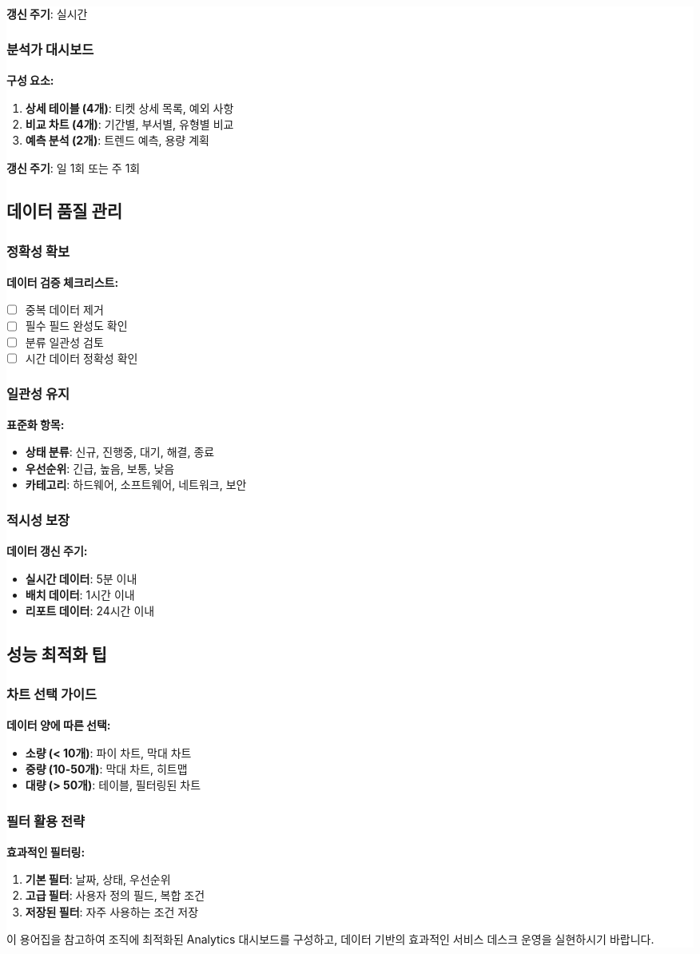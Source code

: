 **갱신 주기**: 실시간

### 분석가 대시보드

**구성 요소:**
1. **상세 테이블 (4개)**: 티켓 상세 목록, 예외 사항
2. **비교 차트 (4개)**: 기간별, 부서별, 유형별 비교
3. **예측 분석 (2개)**: 트렌드 예측, 용량 계획

**갱신 주기**: 일 1회 또는 주 1회

## 데이터 품질 관리

### 정확성 확보

**데이터 검증 체크리스트:**
- [ ] 중복 데이터 제거
- [ ] 필수 필드 완성도 확인
- [ ] 분류 일관성 검토
- [ ] 시간 데이터 정확성 확인

### 일관성 유지

**표준화 항목:**
- **상태 분류**: 신규, 진행중, 대기, 해결, 종료
- **우선순위**: 긴급, 높음, 보통, 낮음
- **카테고리**: 하드웨어, 소프트웨어, 네트워크, 보안

### 적시성 보장

**데이터 갱신 주기:**
- **실시간 데이터**: 5분 이내
- **배치 데이터**: 1시간 이내
- **리포트 데이터**: 24시간 이내

## 성능 최적화 팁

### 차트 선택 가이드

**데이터 양에 따른 선택:**
- **소량 (< 10개)**: 파이 차트, 막대 차트
- **중량 (10-50개)**: 막대 차트, 히트맵
- **대량 (> 50개)**: 테이블, 필터링된 차트

### 필터 활용 전략

**효과적인 필터링:**
1. **기본 필터**: 날짜, 상태, 우선순위
2. **고급 필터**: 사용자 정의 필드, 복합 조건
3. **저장된 필터**: 자주 사용하는 조건 저장

이 용어집을 참고하여 조직에 최적화된 Analytics 대시보드를 구성하고, 데이터 기반의 효과적인 서비스 데스크 운영을 실현하시기 바랍니다.